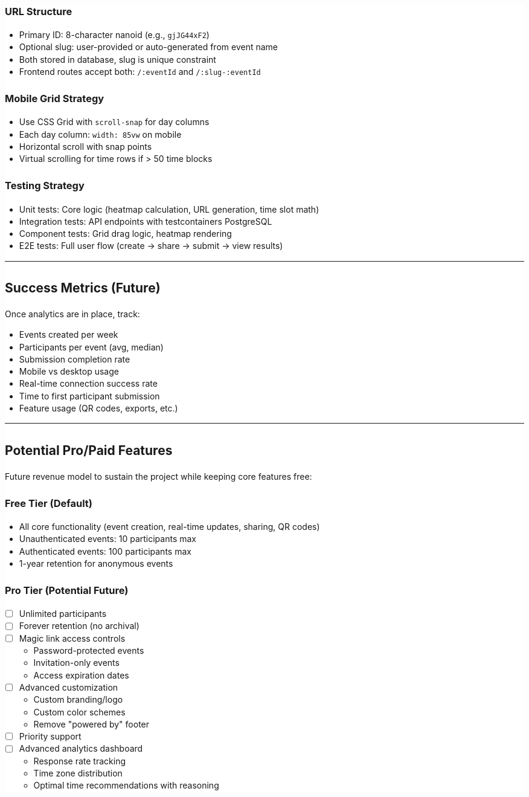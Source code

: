 ### URL Structure
- Primary ID: 8-character nanoid (e.g., `gjJG44xF2`)
- Optional slug: user-provided or auto-generated from event name
- Both stored in database, slug is unique constraint
- Frontend routes accept both: `/:eventId` and `/:slug-:eventId`

### Mobile Grid Strategy
- Use CSS Grid with `scroll-snap` for day columns
- Each day column: `width: 85vw` on mobile
- Horizontal scroll with snap points
- Virtual scrolling for time rows if > 50 time blocks

### Testing Strategy
- Unit tests: Core logic (heatmap calculation, URL generation, time slot math)
- Integration tests: API endpoints with testcontainers PostgreSQL
- Component tests: Grid drag logic, heatmap rendering
- E2E tests: Full user flow (create → share → submit → view results)

---

## Success Metrics (Future)

Once analytics are in place, track:
- Events created per week
- Participants per event (avg, median)
- Submission completion rate
- Mobile vs desktop usage
- Real-time connection success rate
- Time to first participant submission
- Feature usage (QR codes, exports, etc.)

---

## Potential Pro/Paid Features

Future revenue model to sustain the project while keeping core features free:

### Free Tier (Default)
- All core functionality (event creation, real-time updates, sharing, QR codes)
- Unauthenticated events: 10 participants max
- Authenticated events: 100 participants max
- 1-year retention for anonymous events

### Pro Tier (Potential Future)
- [ ] Unlimited participants
- [ ] Forever retention (no archival)
- [ ] Magic link access controls
  - Password-protected events
  - Invitation-only events
  - Access expiration dates
- [ ] Advanced customization
  - Custom branding/logo
  - Custom color schemes
  - Remove "powered by" footer
- [ ] Priority support
- [ ] Advanced analytics dashboard
  - Response rate tracking
  - Time zone distribution
  - Optimal time recommendations with reasoning
